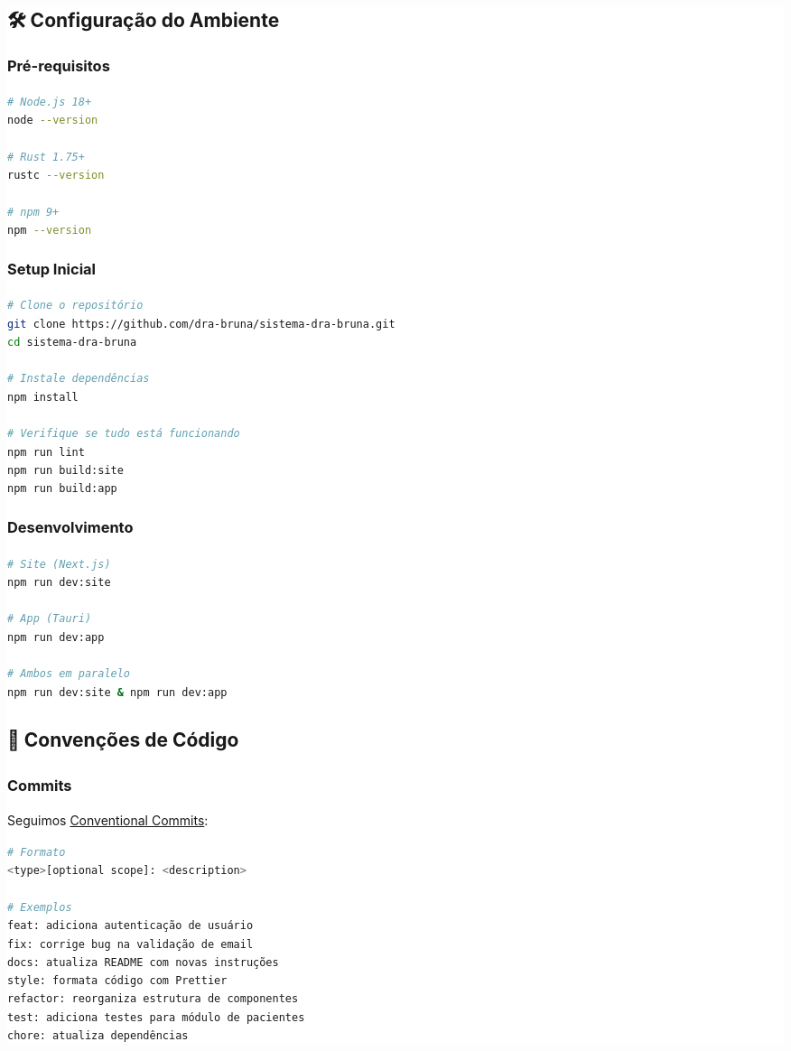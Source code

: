 ## 🛠️ Configuração do Ambiente

### Pré-requisitos
```bash
# Node.js 18+
node --version

# Rust 1.75+
rustc --version

# npm 9+
npm --version
```

### Setup Inicial
```bash
# Clone o repositório
git clone https://github.com/dra-bruna/sistema-dra-bruna.git
cd sistema-dra-bruna

# Instale dependências
npm install

# Verifique se tudo está funcionando
npm run lint
npm run build:site
npm run build:app
```

### Desenvolvimento
```bash
# Site (Next.js)
npm run dev:site

# App (Tauri)
npm run dev:app

# Ambos em paralelo
npm run dev:site & npm run dev:app
```

## 📝 Convenções de Código

### Commits
Seguimos [Conventional Commits](https://conventionalcommits.org/):

```bash
# Formato
<type>[optional scope]: <description>

# Exemplos
feat: adiciona autenticação de usuário
fix: corrige bug na validação de email
docs: atualiza README com novas instruções
style: formata código com Prettier
refactor: reorganiza estrutura de componentes
test: adiciona testes para módulo de pacientes
chore: atualiza dependências
```
